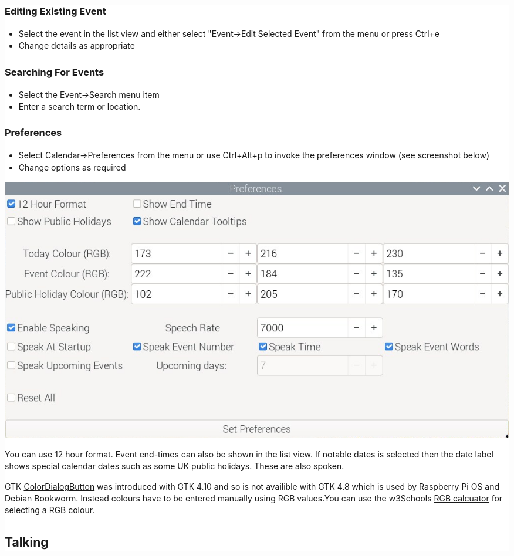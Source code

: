 ### Editing Existing Event

* Select the event in the list view and either select "Event->Edit Selected Event" from the menu or press Ctrl+e
* Change details as appropriate

### Searching For Events

* Select the Event->Search menu item
* Enter a search term or location.

### Preferences

* Select Calendar->Preferences from the menu or use Ctrl+Alt+p to invoke the preferences window (see screenshot below)
* Change options as required

![](picalendar-preferences.png)

You can use 12 hour format. Event end-times can also be shown in the list view. If notable dates is selected then the date label shows special calendar dates such as some UK public holidays. These are also spoken.

GTK [ColorDialogButton](https://docs.gtk.org/gtk4/class.ColorDialogButton.html) was introduced with GTK 4.10 and so is not availible with GTK 4.8 which is used by Raspberry Pi OS and Debian Bookworm. Instead colours have to be entered manually using RGB values.You can use the w3Schools [RGB calcuator](https://www.w3schools.com/colors/colors_rgb.asp) for selecting a RGB colour.

## Talking

